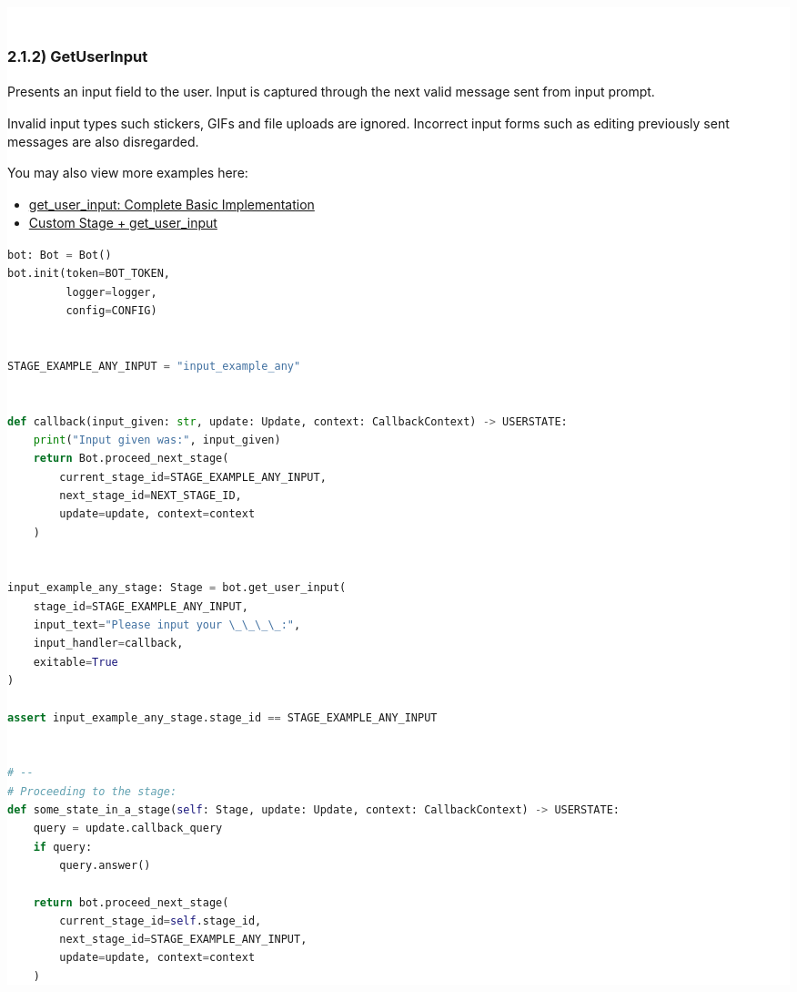 <br />

### 2.1.2) **GetUserInput**

Presents an input field to the user. Input is captured through the next valid message sent from input prompt.

Invalid input types such stickers, GIFs and file uploads are ignored. Incorrect input forms such as editing previously sent messages are also disregarded.

You may also view more examples here:

- [get_user_input: Complete Basic Implementation](examples/get_user_input.py)
- [Custom Stage + get_user_input](examples/stages//stage_with_get_user_input.py)

```python
bot: Bot = Bot()
bot.init(token=BOT_TOKEN,
         logger=logger,
         config=CONFIG)


STAGE_EXAMPLE_ANY_INPUT = "input_example_any"


def callback(input_given: str, update: Update, context: CallbackContext) -> USERSTATE:
    print("Input given was:", input_given)
    return Bot.proceed_next_stage(
        current_stage_id=STAGE_EXAMPLE_ANY_INPUT,
        next_stage_id=NEXT_STAGE_ID,
        update=update, context=context
    )


input_example_any_stage: Stage = bot.get_user_input(
    stage_id=STAGE_EXAMPLE_ANY_INPUT,
    input_text="Please input your \_\_\_\_:",
    input_handler=callback,
    exitable=True
)

assert input_example_any_stage.stage_id == STAGE_EXAMPLE_ANY_INPUT


# --
# Proceeding to the stage:
def some_state_in_a_stage(self: Stage, update: Update, context: CallbackContext) -> USERSTATE:
    query = update.callback_query
    if query:
        query.answer()

    return bot.proceed_next_stage(
        current_stage_id=self.stage_id,
        next_stage_id=STAGE_EXAMPLE_ANY_INPUT,
        update=update, context=context
    )
```
